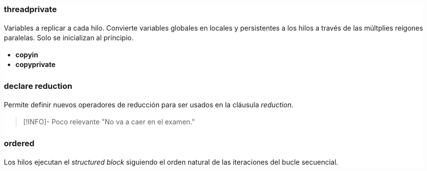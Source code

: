 ### threadprivate
Variables a replicar a cada hilo. 
Convierte variables globales en locales y persistentes a los hilos a través de las múltplies reigones paralelas.
Solo se inicializan al principio.

- **copyin**
- **copyprivate**

### declare reduction
Permite definir nuevos operadores de reducción para ser usados en la cláusula *reduction*.

> [!INFO]- Poco relevante
> "No va a caer en el examen."

### ordered
Los hilos ejecutan el *structured block* siguiendo el orden natural de las iteraciones del bucle secuencial.


